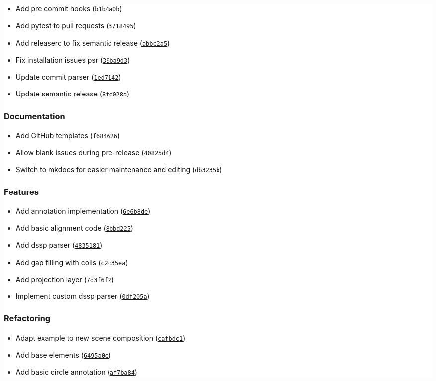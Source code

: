 - Add pre commit hooks
  ([`b1b4a0b`](https://github.com/t03i/FlatProt/commit/b1b4a0ba46fca9904613ad62830fee56dba936cf))

- Add pytest to pull requests
  ([`3718495`](https://github.com/t03i/FlatProt/commit/3718495cdda73641cbe69f1c0c205f91ed445b70))

- Add releaserc to fix semantic release
  ([`abbc2a5`](https://github.com/t03i/FlatProt/commit/abbc2a50ecb8e3416040a1d43388591b62627cd4))

- Fix installation issues psr
  ([`39ba9d3`](https://github.com/t03i/FlatProt/commit/39ba9d3d47fa3ce0f610d9cbc6ddb00e0f61ce42))

- Update commit parser
  ([`1ed7142`](https://github.com/t03i/FlatProt/commit/1ed714258230382528ad1bed172e4e233ab28db1))

- Update semantic release
  ([`8fc028a`](https://github.com/t03i/FlatProt/commit/8fc028a0ab871ee27608de496bd8924c4b6cb510))

### Documentation

- Add GitHub templates
  ([`f684626`](https://github.com/t03i/FlatProt/commit/f684626a3f809416d2bc6d4802ef385c7dd41667))

- Allow blank issues during pre-release
  ([`40825d4`](https://github.com/t03i/FlatProt/commit/40825d4f38a53e53530c1ba81d888b8bfcd2f535))

- Switch to mkdocs for easier maintenance and editing
  ([`db3235b`](https://github.com/t03i/FlatProt/commit/db3235b5475033829036634f921578935ed09fcc))

### Features

- Add annotation implementation
  ([`6e6b8de`](https://github.com/t03i/FlatProt/commit/6e6b8de364f12e39882db2af0585f1c42902044f))

- Add basic alignment code
  ([`8bbd225`](https://github.com/t03i/FlatProt/commit/8bbd2259dda76b4e0000107e3f181e95f534a1ff))

- Add dssp parser
  ([`4835181`](https://github.com/t03i/FlatProt/commit/4835181ad4e264b093dfa2a404b9051b2577df22))

- Add gap filling with coils
  ([`c2c35ea`](https://github.com/t03i/FlatProt/commit/c2c35eadf6089d3d0c071702b0a3d3f46c8eded2))

- Add projection layer
  ([`7d3f6f2`](https://github.com/t03i/FlatProt/commit/7d3f6f248191ba7ae109ddee9cc81df402826da1))

- Implement custom dssp parser
  ([`0df205a`](https://github.com/t03i/FlatProt/commit/0df205aa9e5eb8d19abcaf049b1d9abffa7805f1))

### Refactoring

- Adapt example to new scene composition
  ([`cafbdc1`](https://github.com/t03i/FlatProt/commit/cafbdc1a1618226ccfcf87b08faf68e2717e75b6))

- Add base elements
  ([`6495a0e`](https://github.com/t03i/FlatProt/commit/6495a0e2a43957b904ebd4befae11a99f96266e3))

- Add basic circle annotation
  ([`af7ba84`](https://github.com/t03i/FlatProt/commit/af7ba849298d9a3a6e160c0e1b1376917ea58fa7))
